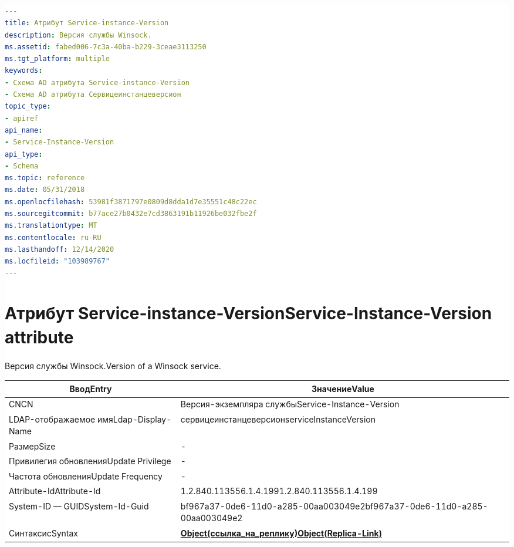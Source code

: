 ```yaml
---
title: Атрибут Service-instance-Version
description: Версия службы Winsock.
ms.assetid: fabed006-7c3a-40ba-b229-3ceae3113250
ms.tgt_platform: multiple
keywords:
- Схема AD атрибута Service-instance-Version
- Схема AD атрибута Сервицеинстанцеверсион
topic_type:
- apiref
api_name:
- Service-Instance-Version
api_type:
- Schema
ms.topic: reference
ms.date: 05/31/2018
ms.openlocfilehash: 53981f3871797e0809d8dda1d7e35551c48c22ec
ms.sourcegitcommit: b77ace27b0432e7cd3863191b11926be032fbe2f
ms.translationtype: MT
ms.contentlocale: ru-RU
ms.lasthandoff: 12/14/2020
ms.locfileid: "103989767"
---
```

# <a name="service-instance-version-attribute"></a><span data-ttu-id="0328e-105">Атрибут Service-instance-Version</span><span class="sxs-lookup"><span data-stu-id="0328e-105">Service-Instance-Version attribute</span></span>

<span data-ttu-id="0328e-106">Версия службы Winsock.</span><span class="sxs-lookup"><span data-stu-id="0328e-106">Version of a Winsock service.</span></span>



| <span data-ttu-id="0328e-107">Ввод</span><span class="sxs-lookup"><span data-stu-id="0328e-107">Entry</span></span> | <span data-ttu-id="0328e-108">Значение</span><span class="sxs-lookup"><span data-stu-id="0328e-108">Value</span></span> |
|-------------------|-------------------------------------------------------|
| <span data-ttu-id="0328e-109">CN</span><span class="sxs-lookup"><span data-stu-id="0328e-109">CN</span></span>                | <span data-ttu-id="0328e-110">Версия-экземпляра службы</span><span class="sxs-lookup"><span data-stu-id="0328e-110">Service-Instance-Version</span></span>                              |
| <span data-ttu-id="0328e-111">LDAP-отображаемое имя</span><span class="sxs-lookup"><span data-stu-id="0328e-111">Ldap-Display-Name</span></span> | <span data-ttu-id="0328e-112">сервицеинстанцеверсион</span><span class="sxs-lookup"><span data-stu-id="0328e-112">serviceInstanceVersion</span></span>                                |
| <span data-ttu-id="0328e-113">Размер</span><span class="sxs-lookup"><span data-stu-id="0328e-113">Size</span></span>              | \-                                                    |
| <span data-ttu-id="0328e-114">Привилегия обновления</span><span class="sxs-lookup"><span data-stu-id="0328e-114">Update Privilege</span></span>  | \-                                                    |
| <span data-ttu-id="0328e-115">Частота обновления</span><span class="sxs-lookup"><span data-stu-id="0328e-115">Update Frequency</span></span>  | \-                                                    |
| <span data-ttu-id="0328e-116">Attribute-Id</span><span class="sxs-lookup"><span data-stu-id="0328e-116">Attribute-Id</span></span>      | <span data-ttu-id="0328e-117">1.2.840.113556.1.4.199</span><span class="sxs-lookup"><span data-stu-id="0328e-117">1.2.840.113556.1.4.199</span></span>                                |
| <span data-ttu-id="0328e-118">System-ID — GUID</span><span class="sxs-lookup"><span data-stu-id="0328e-118">System-Id-Guid</span></span>    | <span data-ttu-id="0328e-119">bf967a37-0de6-11d0-a285-00aa003049e2</span><span class="sxs-lookup"><span data-stu-id="0328e-119">bf967a37-0de6-11d0-a285-00aa003049e2</span></span>                  |
| <span data-ttu-id="0328e-120">Синтаксис</span><span class="sxs-lookup"><span data-stu-id="0328e-120">Syntax</span></span>            | [<span data-ttu-id="0328e-121">**Object(ссылка_на_реплику)**</span><span class="sxs-lookup"><span data-stu-id="0328e-121">**Object(Replica-Link)**</span></span>](s-object-replica-link.md) |
